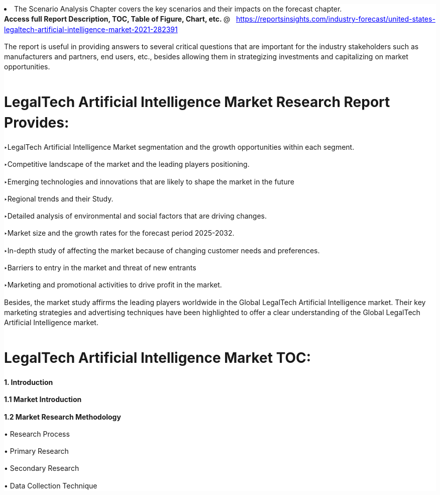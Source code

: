   <li>The Scenario Analysis Chapter covers the key scenarios and their impacts on the forecast chapter.</li>
</ol>
<strong>Access full Report Description, TOC, Table of Figure, Chart, etc. </strong>@   <a href=https://reportsinsights.com/industry-forecast/united-states-legaltech-artificial-intelligence-market-2021-282391 style=color:#0000ff;>https://reportsinsights.com/industry-forecast/united-states-legaltech-artificial-intelligence-market-2021-282391</a>

The report is useful in providing answers to several critical questions that are important for the industry stakeholders such as manufacturers and partners, end users, etc., besides allowing them in strategizing investments and capitalizing on market opportunities.

# <strong>LegalTech Artificial Intelligence Market Research Report Provides:</strong>

<strong>‣</strong>LegalTech Artificial Intelligence Market segmentation and the growth opportunities within each segment.

<strong>‣</strong>Competitive landscape of the market and the leading players positioning.

<strong>‣</strong>Emerging technologies and innovations that are likely to shape the market in the future

<strong>‣</strong>Regional trends and their Study.

<strong>‣</strong>Detailed analysis of environmental and social factors that are driving changes.

<strong>‣</strong>Market size and the growth rates for the forecast period 2025-2032.

<strong>‣</strong>In-depth study of affecting the market because of changing customer needs and preferences.

<strong>‣</strong>Barriers to entry in the market and threat of new entrants

<strong>‣</strong>Marketing and promotional activities to drive profit in the market.

Besides, the market study affirms the leading players worldwide in the Global LegalTech Artificial Intelligence market. Their key marketing strategies and advertising techniques have been highlighted to offer a clear understanding of the Global LegalTech Artificial Intelligence market.

# <strong>LegalTech Artificial Intelligence Market TOC:</strong>

<strong>1. Introduction</strong>

<strong>1.1 Market Introduction</strong>

<strong>1.2 Market Research Methodology</strong>

• Research Process

• Primary Research

• Secondary Research

• Data Collection Technique
